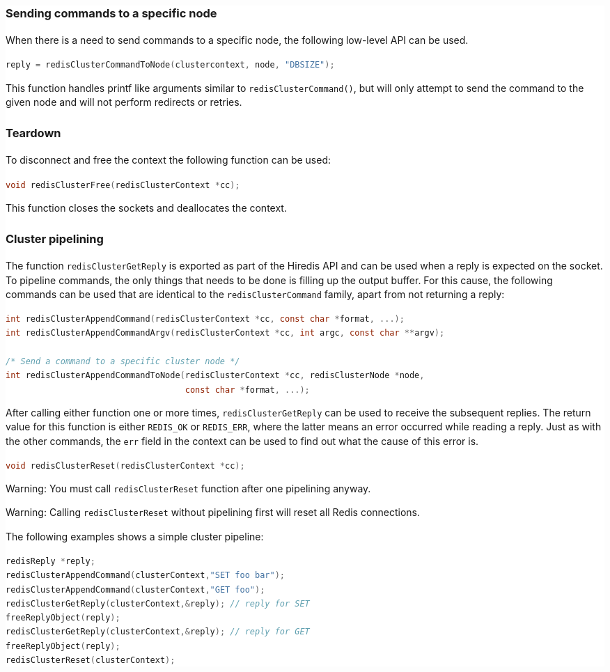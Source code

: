 ### Sending commands to a specific node

When there is a need to send commands to a specific node, the following low-level API can be used.

```c
reply = redisClusterCommandToNode(clustercontext, node, "DBSIZE");
```

This function handles printf like arguments similar to `redisClusterCommand()`, but will
only attempt to send the command to the given node and will not perform redirects or retries.

### Teardown

To disconnect and free the context the following function can be used:
```c
void redisClusterFree(redisClusterContext *cc);
```
This function closes the sockets and deallocates the context.

### Cluster pipelining

The function `redisClusterGetReply` is exported as part of the Hiredis API and can be used
when a reply is expected on the socket. To pipeline commands, the only things that needs
to be done is filling up the output buffer. For this cause, the following commands can be used that
are identical to the `redisClusterCommand` family, apart from not returning a reply:
```c
int redisClusterAppendCommand(redisClusterContext *cc, const char *format, ...);
int redisClusterAppendCommandArgv(redisClusterContext *cc, int argc, const char **argv);

/* Send a command to a specific cluster node */
int redisClusterAppendCommandToNode(redisClusterContext *cc, redisClusterNode *node,
                                    const char *format, ...);
```
After calling either function one or more times, `redisClusterGetReply` can be used to receive the
subsequent replies. The return value for this function is either `REDIS_OK` or `REDIS_ERR`, where
the latter means an error occurred while reading a reply. Just as with the other commands,
the `err` field in the context can be used to find out what the cause of this error is.
```c
void redisClusterReset(redisClusterContext *cc);
```
Warning: You must call `redisClusterReset` function after one pipelining anyway.

Warning: Calling `redisClusterReset` without pipelining first will reset all Redis connections.

The following examples shows a simple cluster pipeline:
```c
redisReply *reply;
redisClusterAppendCommand(clusterContext,"SET foo bar");
redisClusterAppendCommand(clusterContext,"GET foo");
redisClusterGetReply(clusterContext,&reply); // reply for SET
freeReplyObject(reply);
redisClusterGetReply(clusterContext,&reply); // reply for GET
freeReplyObject(reply);
redisClusterReset(clusterContext);
```
